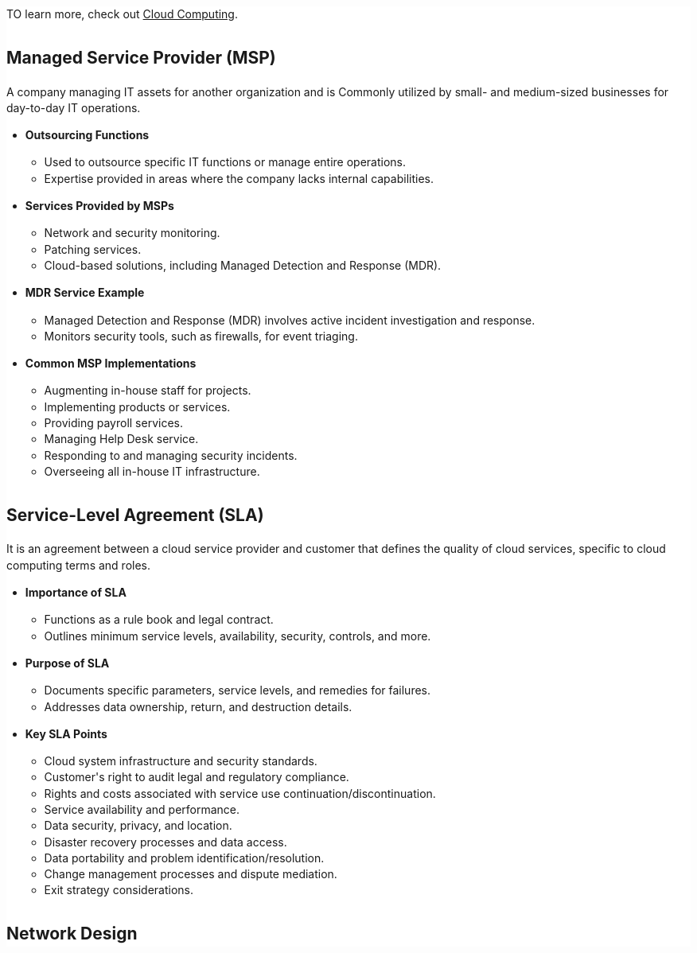 TO learn more, check out [Cloud Computing](../../README.md#cloud---fundamentals).

## Managed Service Provider (MSP)

A company managing IT assets for another organization and is Commonly utilized by small- and medium-sized businesses for day-to-day IT operations.

- **Outsourcing Functions**
  - Used to outsource specific IT functions or manage entire operations.
  - Expertise provided in areas where the company lacks internal capabilities.

- **Services Provided by MSPs**
  - Network and security monitoring.
  - Patching services.
  - Cloud-based solutions, including Managed Detection and Response (MDR).

- **MDR Service Example**
  - Managed Detection and Response (MDR) involves active incident investigation and response.
  - Monitors security tools, such as firewalls, for event triaging.

- **Common MSP Implementations**
  - Augmenting in-house staff for projects.
  - Implementing products or services.
  - Providing payroll services.
  - Managing Help Desk service.
  - Responding to and managing security incidents.
  - Overseeing all in-house IT infrastructure.

## Service-Level Agreement (SLA)

It is an agreement between a cloud service provider and customer that defines the quality of cloud services, specific to cloud computing terms and roles.

- **Importance of SLA**
  - Functions as a rule book and legal contract.
  - Outlines minimum service levels, availability, security, controls, and more.

- **Purpose of SLA**
  - Documents specific parameters, service levels, and remedies for failures.
  - Addresses data ownership, return, and destruction details.

- **Key SLA Points**
  - Cloud system infrastructure and security standards.
  - Customer's right to audit legal and regulatory compliance.
  - Rights and costs associated with service use continuation/discontinuation.
  - Service availability and performance.
  - Data security, privacy, and location.
  - Disaster recovery processes and data access.
  - Data portability and problem identification/resolution.
  - Change management processes and dispute mediation.
  - Exit strategy considerations.

## Network Design
